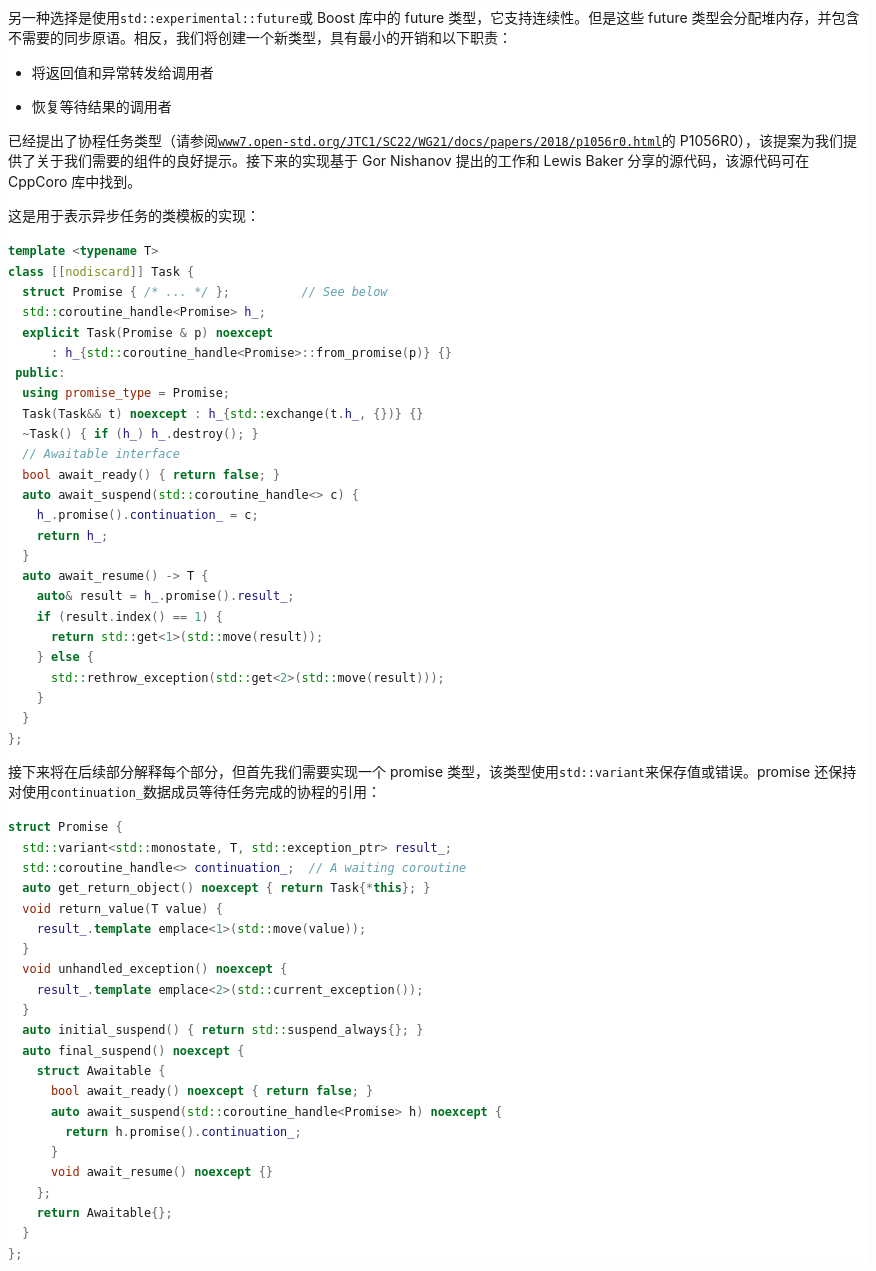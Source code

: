 另一种选择是使用`std::experimental::future`或 Boost 库中的 future 类型，它支持连续性。但是这些 future 类型会分配堆内存，并包含不需要的同步原语。相反，我们将创建一个新类型，具有最小的开销和以下职责：

+   将返回值和异常转发给调用者

+   恢复等待结果的调用者

已经提出了协程任务类型（请参阅[`www7.open-std.org/JTC1/SC22/WG21/docs/papers/2018/p1056r0.html`](http://www7.open-std.org/JTC1/SC22/WG21/docs/papers/2018/p1056r0.html)的 P1056R0），该提案为我们提供了关于我们需要的组件的良好提示。接下来的实现基于 Gor Nishanov 提出的工作和 Lewis Baker 分享的源代码，该源代码可在 CppCoro 库中找到。

这是用于表示异步任务的类模板的实现：

```cpp
template <typename T>
class [[nodiscard]] Task {
  struct Promise { /* ... */ };          // See below
  std::coroutine_handle<Promise> h_;
  explicit Task(Promise & p) noexcept
      : h_{std::coroutine_handle<Promise>::from_promise(p)} {}
 public:
  using promise_type = Promise;
  Task(Task&& t) noexcept : h_{std::exchange(t.h_, {})} {}
  ~Task() { if (h_) h_.destroy(); }
  // Awaitable interface
  bool await_ready() { return false; }
  auto await_suspend(std::coroutine_handle<> c) {
    h_.promise().continuation_ = c;
    return h_;
  }
  auto await_resume() -> T {
    auto& result = h_.promise().result_;
    if (result.index() == 1) {
      return std::get<1>(std::move(result));
    } else {
      std::rethrow_exception(std::get<2>(std::move(result)));
    }
  }
}; 
```

接下来将在后续部分解释每个部分，但首先我们需要实现一个 promise 类型，该类型使用`std::variant`来保存值或错误。promise 还保持对使用`continuation_`数据成员等待任务完成的协程的引用：

```cpp
struct Promise {
  std::variant<std::monostate, T, std::exception_ptr> result_;
  std::coroutine_handle<> continuation_;  // A waiting coroutine
  auto get_return_object() noexcept { return Task{*this}; }
  void return_value(T value) { 
    result_.template emplace<1>(std::move(value)); 
  }
  void unhandled_exception() noexcept {
    result_.template emplace<2>(std::current_exception());
  }
  auto initial_suspend() { return std::suspend_always{}; }
  auto final_suspend() noexcept {
    struct Awaitable {
      bool await_ready() noexcept { return false; }
      auto await_suspend(std::coroutine_handle<Promise> h) noexcept {
        return h.promise().continuation_;
      }
      void await_resume() noexcept {}
    };
    return Awaitable{};
  }
}; 
```